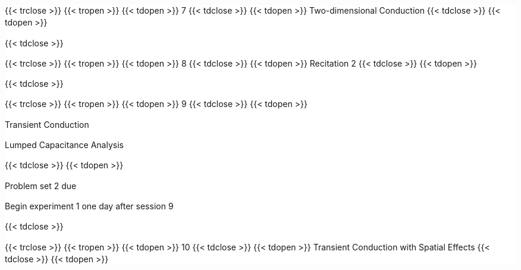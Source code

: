 {{< trclose >}}
{{< tropen >}}
{{< tdopen >}}
7
{{< tdclose >}}
{{< tdopen >}}
Two-dimensional Conduction
{{< tdclose >}}
{{< tdopen >}}

{{< tdclose >}}

{{< trclose >}}
{{< tropen >}}
{{< tdopen >}}
8
{{< tdclose >}}
{{< tdopen >}}
Recitation 2
{{< tdclose >}}
{{< tdopen >}}

{{< tdclose >}}

{{< trclose >}}
{{< tropen >}}
{{< tdopen >}}
9
{{< tdclose >}}
{{< tdopen >}}


Transient Conduction

Lumped Capacitance Analysis


{{< tdclose >}}
{{< tdopen >}}


Problem set 2 due

Begin experiment 1 one day after session 9


{{< tdclose >}}

{{< trclose >}}
{{< tropen >}}
{{< tdopen >}}
10
{{< tdclose >}}
{{< tdopen >}}
Transient Conduction with Spatial Effects
{{< tdclose >}}
{{< tdopen >}}
